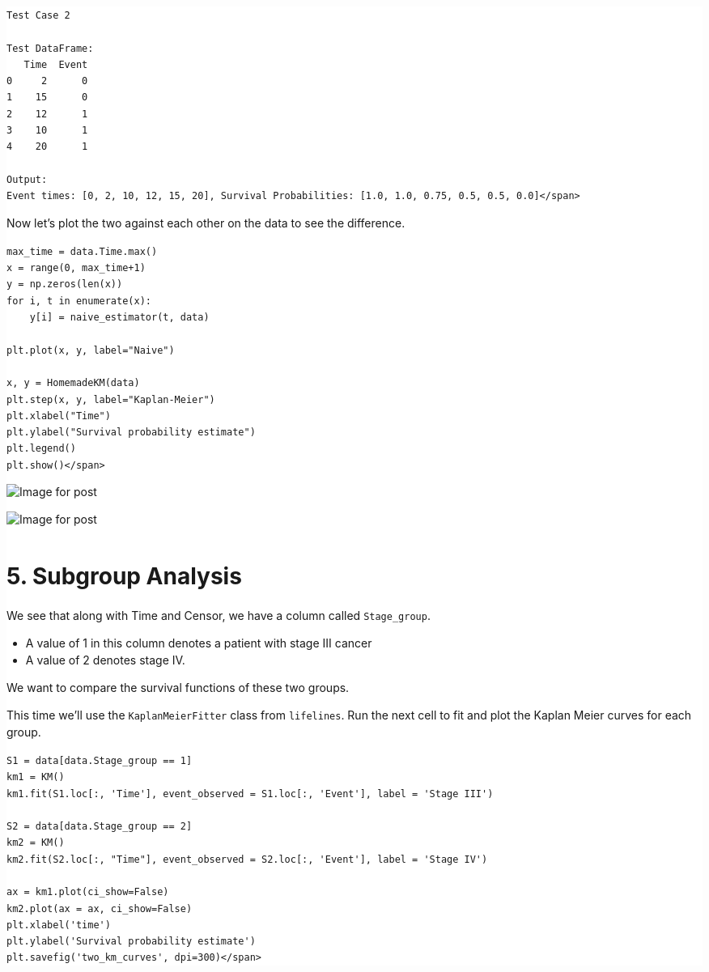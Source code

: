 ```
Test Case 2

Test DataFrame:
   Time  Event
0     2      0
1    15      0
2    12      1
3    10      1
4    20      1

Output:
Event times: [0, 2, 10, 12, 15, 20], Survival Probabilities: [1.0, 1.0, 0.75, 0.5, 0.5, 0.0]</span>
```


Now let’s plot the two against each other on the data to see the difference.


```
max_time = data.Time.max()
x = range(0, max_time+1)
y = np.zeros(len(x))
for i, t in enumerate(x):
    y[i] = naive_estimator(t, data)

plt.plot(x, y, label="Naive")

x, y = HomemadeKM(data)
plt.step(x, y, label="Kaplan-Meier")
plt.xlabel("Time")
plt.ylabel("Survival probability estimate")
plt.legend()
plt.show()</span>
```


![Image for post](https://miro.medium.com/max/60/0*k-YDLXKclK1ZLL4C.png?q=20)

<noscript><img alt="Image for post" class="du je dv jf t" src="https://miro.medium.com/max/772/0*k-YDLXKclK1ZLL4C.png" width="386" height="262" srcSet="https://miro.medium.com/max/552/0*k-YDLXKclK1ZLL4C.png 276w, https://miro.medium.com/max/772/0*k-YDLXKclK1ZLL4C.png 386w" sizes="386px"/></noscript>

# 5\. Subgroup Analysis

We see that along with Time and Censor, we have a column called `Stage_group`.

*   A value of 1 in this column denotes a patient with stage III cancer
*   A value of 2 denotes stage IV.

We want to compare the survival functions of these two groups.

This time we’ll use the `KaplanMeierFitter` class from `lifelines`. Run the next cell to fit and plot the Kaplan Meier curves for each group.


```
S1 = data[data.Stage_group == 1]
km1 = KM()
km1.fit(S1.loc[:, 'Time'], event_observed = S1.loc[:, 'Event'], label = 'Stage III')

S2 = data[data.Stage_group == 2]
km2 = KM()
km2.fit(S2.loc[:, "Time"], event_observed = S2.loc[:, 'Event'], label = 'Stage IV')

ax = km1.plot(ci_show=False)
km2.plot(ax = ax, ci_show=False)
plt.xlabel('time')
plt.ylabel('Survival probability estimate')
plt.savefig('two_km_curves', dpi=300)</span>
```